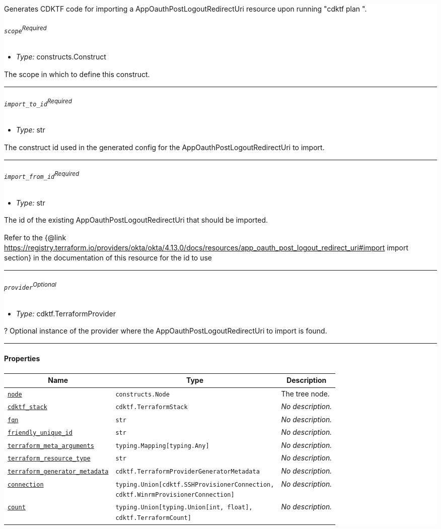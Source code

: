 Generates CDKTF code for importing a AppOauthPostLogoutRedirectUri resource upon running "cdktf plan <stack-name>".

###### `scope`<sup>Required</sup> <a name="scope" id="@cdktf/provider-okta.appOauthPostLogoutRedirectUri.AppOauthPostLogoutRedirectUri.generateConfigForImport.parameter.scope"></a>

- *Type:* constructs.Construct

The scope in which to define this construct.

---

###### `import_to_id`<sup>Required</sup> <a name="import_to_id" id="@cdktf/provider-okta.appOauthPostLogoutRedirectUri.AppOauthPostLogoutRedirectUri.generateConfigForImport.parameter.importToId"></a>

- *Type:* str

The construct id used in the generated config for the AppOauthPostLogoutRedirectUri to import.

---

###### `import_from_id`<sup>Required</sup> <a name="import_from_id" id="@cdktf/provider-okta.appOauthPostLogoutRedirectUri.AppOauthPostLogoutRedirectUri.generateConfigForImport.parameter.importFromId"></a>

- *Type:* str

The id of the existing AppOauthPostLogoutRedirectUri that should be imported.

Refer to the {@link https://registry.terraform.io/providers/okta/okta/4.13.0/docs/resources/app_oauth_post_logout_redirect_uri#import import section} in the documentation of this resource for the id to use

---

###### `provider`<sup>Optional</sup> <a name="provider" id="@cdktf/provider-okta.appOauthPostLogoutRedirectUri.AppOauthPostLogoutRedirectUri.generateConfigForImport.parameter.provider"></a>

- *Type:* cdktf.TerraformProvider

? Optional instance of the provider where the AppOauthPostLogoutRedirectUri to import is found.

---

#### Properties <a name="Properties" id="Properties"></a>

| **Name** | **Type** | **Description** |
| --- | --- | --- |
| <code><a href="#@cdktf/provider-okta.appOauthPostLogoutRedirectUri.AppOauthPostLogoutRedirectUri.property.node">node</a></code> | <code>constructs.Node</code> | The tree node. |
| <code><a href="#@cdktf/provider-okta.appOauthPostLogoutRedirectUri.AppOauthPostLogoutRedirectUri.property.cdktfStack">cdktf_stack</a></code> | <code>cdktf.TerraformStack</code> | *No description.* |
| <code><a href="#@cdktf/provider-okta.appOauthPostLogoutRedirectUri.AppOauthPostLogoutRedirectUri.property.fqn">fqn</a></code> | <code>str</code> | *No description.* |
| <code><a href="#@cdktf/provider-okta.appOauthPostLogoutRedirectUri.AppOauthPostLogoutRedirectUri.property.friendlyUniqueId">friendly_unique_id</a></code> | <code>str</code> | *No description.* |
| <code><a href="#@cdktf/provider-okta.appOauthPostLogoutRedirectUri.AppOauthPostLogoutRedirectUri.property.terraformMetaArguments">terraform_meta_arguments</a></code> | <code>typing.Mapping[typing.Any]</code> | *No description.* |
| <code><a href="#@cdktf/provider-okta.appOauthPostLogoutRedirectUri.AppOauthPostLogoutRedirectUri.property.terraformResourceType">terraform_resource_type</a></code> | <code>str</code> | *No description.* |
| <code><a href="#@cdktf/provider-okta.appOauthPostLogoutRedirectUri.AppOauthPostLogoutRedirectUri.property.terraformGeneratorMetadata">terraform_generator_metadata</a></code> | <code>cdktf.TerraformProviderGeneratorMetadata</code> | *No description.* |
| <code><a href="#@cdktf/provider-okta.appOauthPostLogoutRedirectUri.AppOauthPostLogoutRedirectUri.property.connection">connection</a></code> | <code>typing.Union[cdktf.SSHProvisionerConnection, cdktf.WinrmProvisionerConnection]</code> | *No description.* |
| <code><a href="#@cdktf/provider-okta.appOauthPostLogoutRedirectUri.AppOauthPostLogoutRedirectUri.property.count">count</a></code> | <code>typing.Union[typing.Union[int, float], cdktf.TerraformCount]</code> | *No description.* |